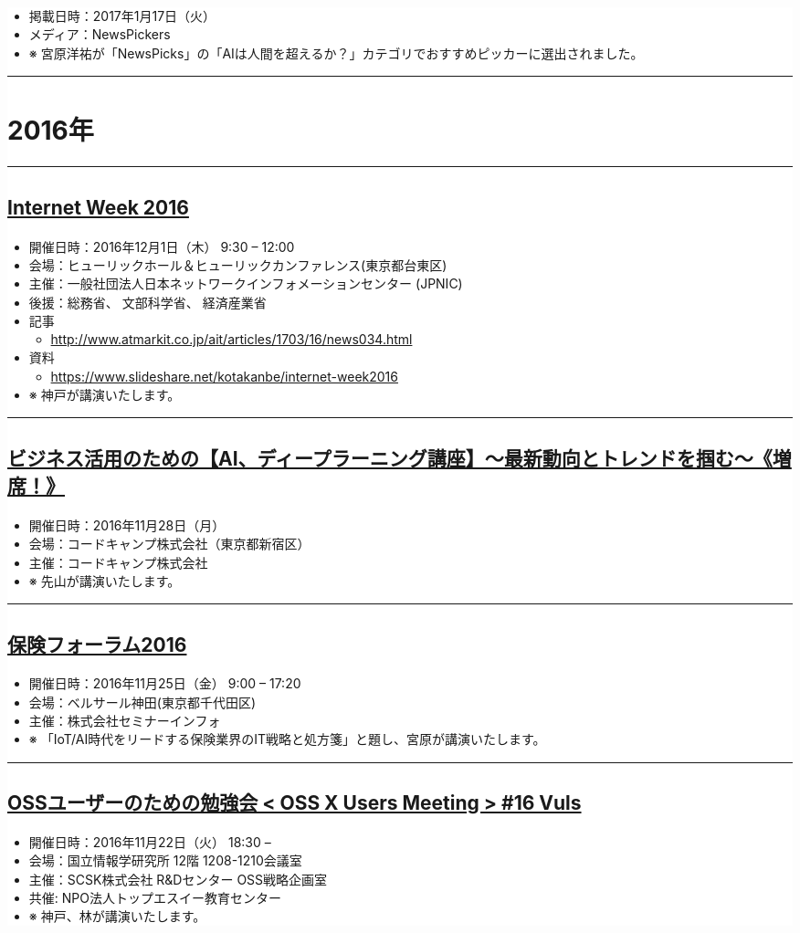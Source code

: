 * 掲載日時：2017年1月17日（火）
* メディア：NewsPickers
* ※ 宮原洋祐が「NewsPicks」の「AIは人間を超えるか？」カテゴリでおすすめピッカーに選出されました。

-----------

# 2016年

-----------

## [Internet Week 2016](https://internetweek.jp/)

* 開催日時：2016年12月1日（木） 9:30 – 12:00
* 会場：ヒューリックホール＆ヒューリックカンファレンス(東京都台東区)
* 主催：一般社団法人日本ネットワークインフォメーションセンター (JPNIC)
* 後援：総務省、 文部科学省、 経済産業省
* 記事
  * http://www.atmarkit.co.jp/ait/articles/1703/16/news034.html
* 資料
  * https://www.slideshare.net/kotakanbe/internet-week2016
* ※ 神戸が講演いたします。

-----------

## [ビジネス活用のための【AI、ディープラーニング講座】〜最新動向とトレンドを掴む〜《増席！》](http://deeplearningcc.peatix.com/?lang=ja)

* 開催日時：2016年11月28日（月）
* 会場：コードキャンプ株式会社（東京都新宿区）
* 主催：コードキャンプ株式会社
* ※ 先山が講演いたします。

-----------

## [保険フォーラム2016](http://www.insurance-forum.jp/forum_2016/entry/seminars/view/561)

* 開催日時：2016年11月25日（金） 9:00 – 17:20
* 会場：ベルサール神田(東京都千代田区)
* 主催：株式会社セミナーインフォ
* ※ 「IoT/AI時代をリードする保険業界のIT戦略と処方箋」と題し、宮原が講演いたします。

-----------

## [OSSユーザーのための勉強会 < OSS X Users Meeting > #16 Vuls](https://www.scsk.jp/event/2016/20161122_2.html)

* 開催日時：2016年11月22日（火） 18:30 – 
* 会場：国立情報学研究所 12階 1208-1210会議室
* 主催：SCSK株式会社 R&Dセンター OSS戦略企画室
* 共催: NPO法人トップエスイー教育センター
* ※ 神戸、林が講演いたします。

